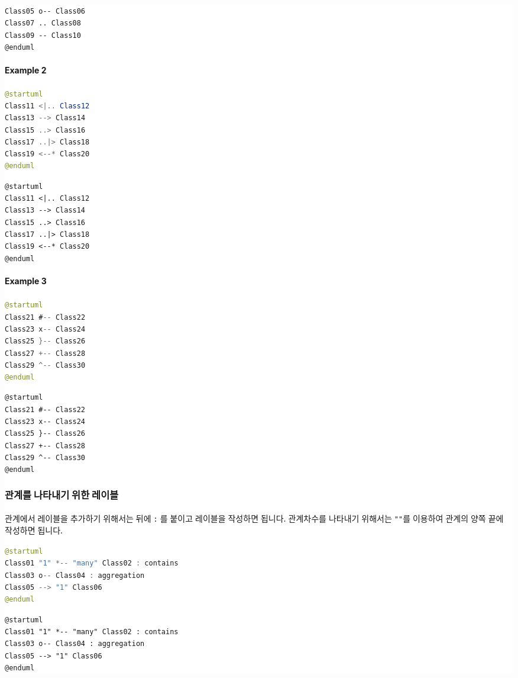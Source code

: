 ```plantuml
Class05 o-- Class06
Class07 .. Class08
Class09 -- Class10
@enduml
```

#### Example 2
```java
@startuml
Class11 <|.. Class12
Class13 --> Class14
Class15 ..> Class16
Class17 ..|> Class18
Class19 <--* Class20
@enduml
```
```plantuml
@startuml
Class11 <|.. Class12
Class13 --> Class14
Class15 ..> Class16
Class17 ..|> Class18
Class19 <--* Class20
@enduml
```

#### Example 3
```java
@startuml
Class21 #-- Class22
Class23 x-- Class24
Class25 }-- Class26
Class27 +-- Class28
Class29 ^-- Class30
@enduml
```
```plantuml
@startuml
Class21 #-- Class22
Class23 x-- Class24
Class25 }-- Class26
Class27 +-- Class28
Class29 ^-- Class30
@enduml
```

### 관계를 나타내기 위한 레이블
관계에서 레이블을 추가하기 위해서는 뒤에 `:` 를 붙이고 레이블을 작성하면 됩니다.
관계차수를 나타내기 위해서는 `""`를 이용하여 관계의 양쪽 끝에 작성하면 됩니다.

```java
@startuml
Class01 "1" *-- "many" Class02 : contains
Class03 o-- Class04 : aggregation
Class05 --> "1" Class06
@enduml
```
```plantuml
@startuml
Class01 "1" *-- "many" Class02 : contains
Class03 o-- Class04 : aggregation
Class05 --> "1" Class06
@enduml
```
